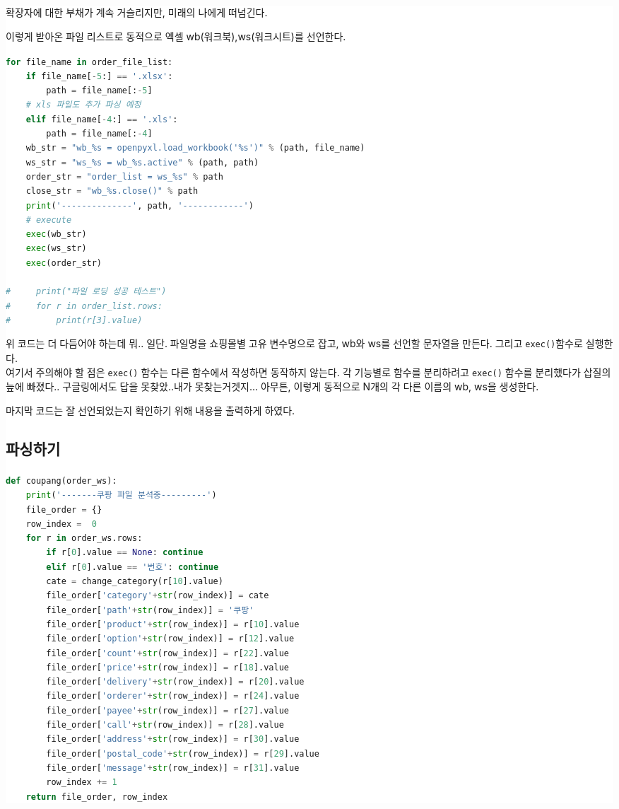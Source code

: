 확장자에 대한 부채가 계속 거슬리지만, 미래의 나에게 떠넘긴다.

이렇게 받아온 파일 리스트로 동적으로 엑셀 wb(워크북),ws(워크시트)를 선언한다.

```Python
for file_name in order_file_list:
    if file_name[-5:] == '.xlsx':
        path = file_name[:-5]
    # xls 파일도 추가 파싱 예정
    elif file_name[-4:] == '.xls':
        path = file_name[:-4]
    wb_str = "wb_%s = openpyxl.load_workbook('%s')" % (path, file_name)
    ws_str = "ws_%s = wb_%s.active" % (path, path)
    order_str = "order_list = ws_%s" % path
    close_str = "wb_%s.close()" % path
    print('--------------', path, '------------')
    # execute
    exec(wb_str)
    exec(ws_str)
    exec(order_str)

#     print("파일 로딩 성공 테스트")
#     for r in order_list.rows:
#         print(r[3].value)
```

위 코드는 더 다듬어야 하는데 뭐.. 일단.
파일명을 쇼핑몰별 고유 변수명으로 잡고, wb와 ws를 선언할 문자열을 만든다. 그리고 `exec()`함수로 실행한다.  
여기서 주의해야 할 점은 `exec()` 함수는 다른 함수에서 작성하면 동작하지 않는다. 각 기능별로 함수를 분리하려고 `exec()` 함수를 분리했다가 삽질의 늪에 빠졌다.. 구글링에서도 답을 못찾았..내가 못찾는거겟지... 아무튼, 이렇게 동적으로 N개의 각 다른 이름의 wb, ws을 생성한다.  

마지막 코드는 잘 선언되었는지 확인하기 위해 내용을 출력하게 하였다.

## 파싱하기

```Python
def coupang(order_ws):
    print('-------쿠팡 파일 분석중---------')
    file_order = {}
    row_index =  0
    for r in order_ws.rows:
        if r[0].value == None: continue
        elif r[0].value == '번호': continue
        cate = change_category(r[10].value)
        file_order['category'+str(row_index)] = cate
        file_order['path'+str(row_index)] = '쿠팡'
        file_order['product'+str(row_index)] = r[10].value
        file_order['option'+str(row_index)] = r[12].value
        file_order['count'+str(row_index)] = r[22].value
        file_order['price'+str(row_index)] = r[18].value
        file_order['delivery'+str(row_index)] = r[20].value
        file_order['orderer'+str(row_index)] = r[24].value
        file_order['payee'+str(row_index)] = r[27].value
        file_order['call'+str(row_index)] = r[28].value
        file_order['address'+str(row_index)] = r[30].value
        file_order['postal_code'+str(row_index)] = r[29].value
        file_order['message'+str(row_index)] = r[31].value
        row_index += 1
    return file_order, row_index
```
